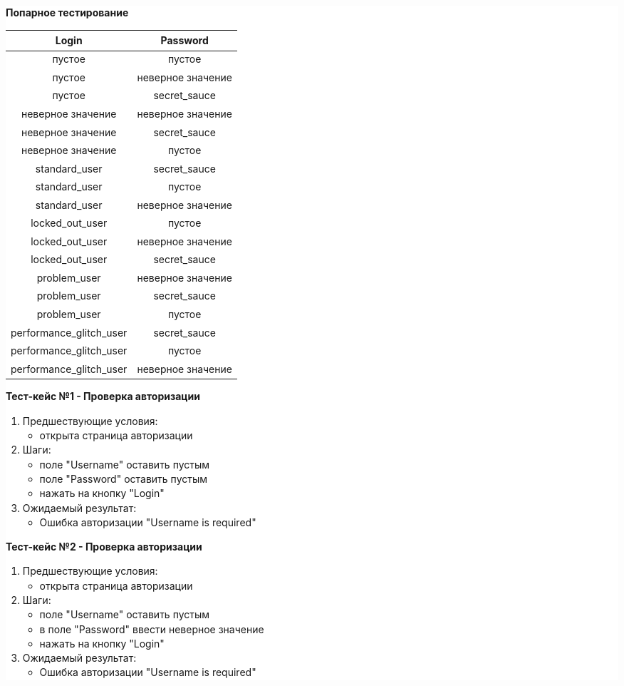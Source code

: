 **Попарное тестирование**

|Login|Password|
|:-:|:-:|
|пустое	|пустое|
|пустое	|неверное значение|
|пустое	|secret_sauce|
|неверное значение	|неверное значение|
|неверное значение	|secret_sauce|
|неверное значение	|пустое|
|standard_user	|secret_sauce|
|standard_user	|пустое|
|standard_user	|неверное значение|
|locked_out_user	|пустое|
|locked_out_user	|неверное значение|
|locked_out_user	|secret_sauce|
|problem_user	|неверное значение|
|problem_user	|secret_sauce|
|problem_user	|пустое|
|performance_glitch_user	|secret_sauce|
|performance_glitch_user	|пустое|
|performance_glitch_user	|неверное значение|

**Тест-кейс №1 - Проверка авторизации**
1. Предшествующие условия:
    - открыта страница авторизации
2. Шаги:
    - поле "Username" оставить пустым
    - поле "Password" оставить пустым
    - нажать на кнопку "Login"
3. Ожидаемый результат:
    - Ошибка авторизации "Username is required"

**Тест-кейс №2 - Проверка авторизации**
1. Предшествующие условия:
    - открыта страница авторизации
2. Шаги:
    - поле "Username" оставить пустым
    - в поле "Password" ввести неверное значение
    - нажать на кнопку "Login"
3. Ожидаемый результат:
    - Ошибка авторизации "Username is required"
